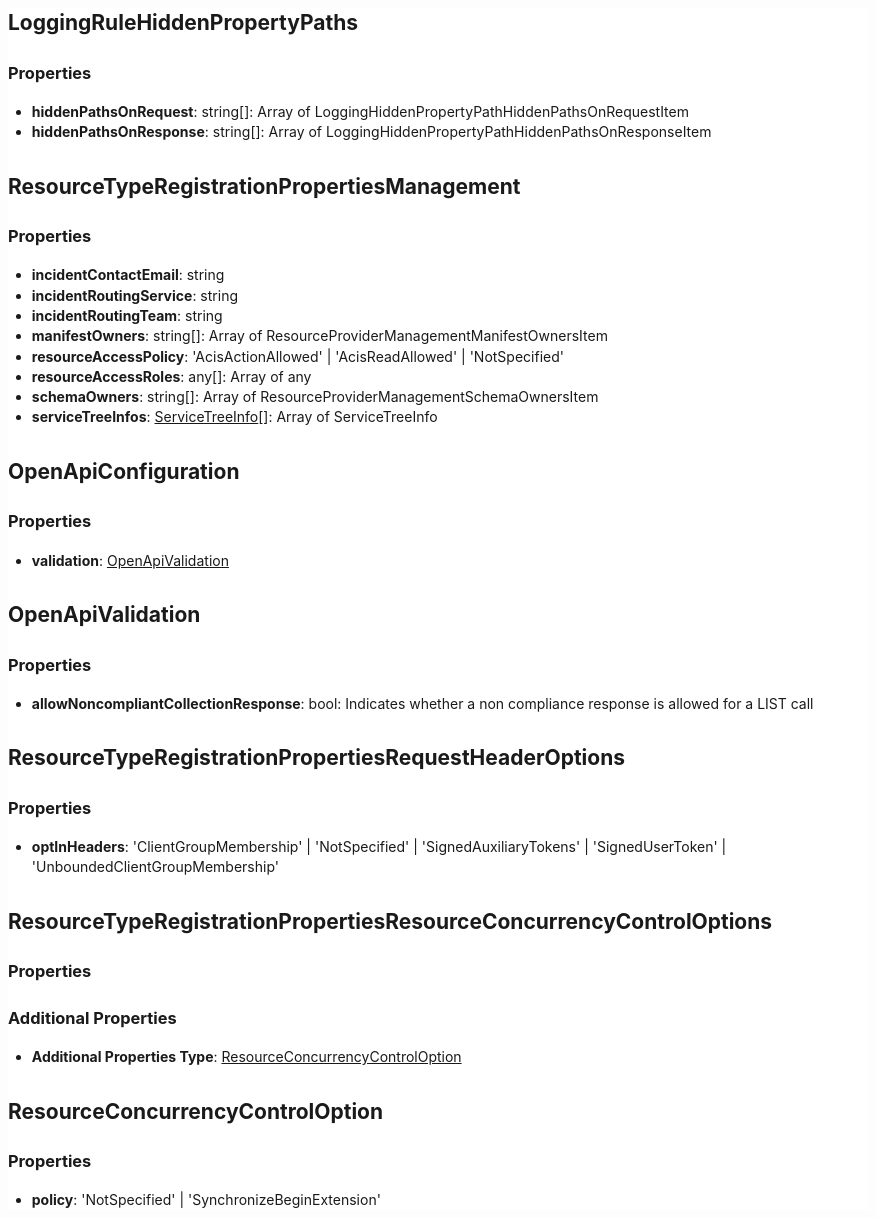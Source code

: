 ## LoggingRuleHiddenPropertyPaths
### Properties
* **hiddenPathsOnRequest**: string[]: Array of LoggingHiddenPropertyPathHiddenPathsOnRequestItem
* **hiddenPathsOnResponse**: string[]: Array of LoggingHiddenPropertyPathHiddenPathsOnResponseItem

## ResourceTypeRegistrationPropertiesManagement
### Properties
* **incidentContactEmail**: string
* **incidentRoutingService**: string
* **incidentRoutingTeam**: string
* **manifestOwners**: string[]: Array of ResourceProviderManagementManifestOwnersItem
* **resourceAccessPolicy**: 'AcisActionAllowed' | 'AcisReadAllowed' | 'NotSpecified'
* **resourceAccessRoles**: any[]: Array of any
* **schemaOwners**: string[]: Array of ResourceProviderManagementSchemaOwnersItem
* **serviceTreeInfos**: [ServiceTreeInfo](#servicetreeinfo)[]: Array of ServiceTreeInfo

## OpenApiConfiguration
### Properties
* **validation**: [OpenApiValidation](#openapivalidation)

## OpenApiValidation
### Properties
* **allowNoncompliantCollectionResponse**: bool: Indicates whether a non compliance response is allowed for a LIST call

## ResourceTypeRegistrationPropertiesRequestHeaderOptions
### Properties
* **optInHeaders**: 'ClientGroupMembership' | 'NotSpecified' | 'SignedAuxiliaryTokens' | 'SignedUserToken' | 'UnboundedClientGroupMembership'

## ResourceTypeRegistrationPropertiesResourceConcurrencyControlOptions
### Properties
### Additional Properties
* **Additional Properties Type**: [ResourceConcurrencyControlOption](#resourceconcurrencycontroloption)

## ResourceConcurrencyControlOption
### Properties
* **policy**: 'NotSpecified' | 'SynchronizeBeginExtension'
